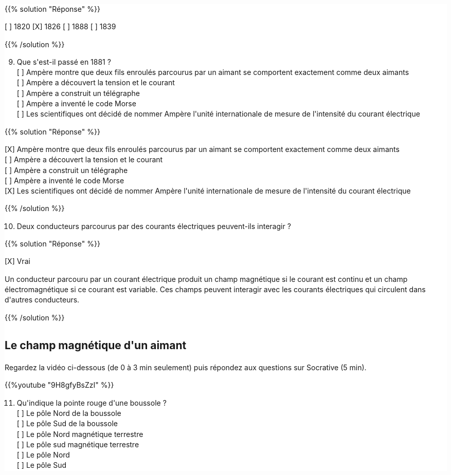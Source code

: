 {{% solution "Réponse" %}}

[ ] 1820
[X] 1826
[ ] 1888
[ ] 1839

{{% /solution %}}

9. Que s'est-il passé en 1881 ?   
    [ ] Ampère montre que deux fils enroulés parcourus par un aimant se comportent exactement comme deux aimants    
    [ ] Ampère a découvert la tension et le courant   
    [ ] Ampère a construit un télégraphe   
    [ ] Ampère a inventé le code Morse    
    [ ] Les scientifiques ont décidé de nommer Ampère l'unité internationale de mesure de l'intensité du courant électrique   

{{% solution "Réponse" %}}

[X] Ampère montre que deux fils enroulés parcourus par un aimant se comportent exactement comme deux aimants    
[ ] Ampère a découvert la tension et le courant   
[ ] Ampère a construit un télégraphe   
[ ] Ampère a inventé le code Morse    
[X] Les scientifiques ont décidé de nommer Ampère l'unité internationale de mesure de l'intensité du courant électrique   

{{% /solution %}}

10. Deux conducteurs parcourus par des courants électriques peuvent-ils interagir ?

{{% solution "Réponse" %}}

[X] Vrai

Un conducteur parcouru par un courant électrique produit un champ magnétique si le courant est continu et un champ électromagnétique si ce courant est variable.
Ces champs peuvent interagir avec les courants électriques qui circulent dans d'autres conducteurs.

{{% /solution %}}


## Le champ magnétique d'un aimant

Regardez la vidéo ci-dessous (de 0 à 3 min seulement) puis répondez aux questions sur Socrative (5 min).

{{%youtube "9H8gfyBsZzI" %}}

11. Qu'indique la pointe rouge d'une boussole ?    
    [ ] Le pôle Nord de la boussole    
    [ ] Le pôle Sud de la boussole     
    [ ] Le pôle Nord magnétique terrestre     
    [ ] Le pôle sud magnétique terrestre     
    [ ] Le pôle Nord    
    [ ] Le pôle Sud     
